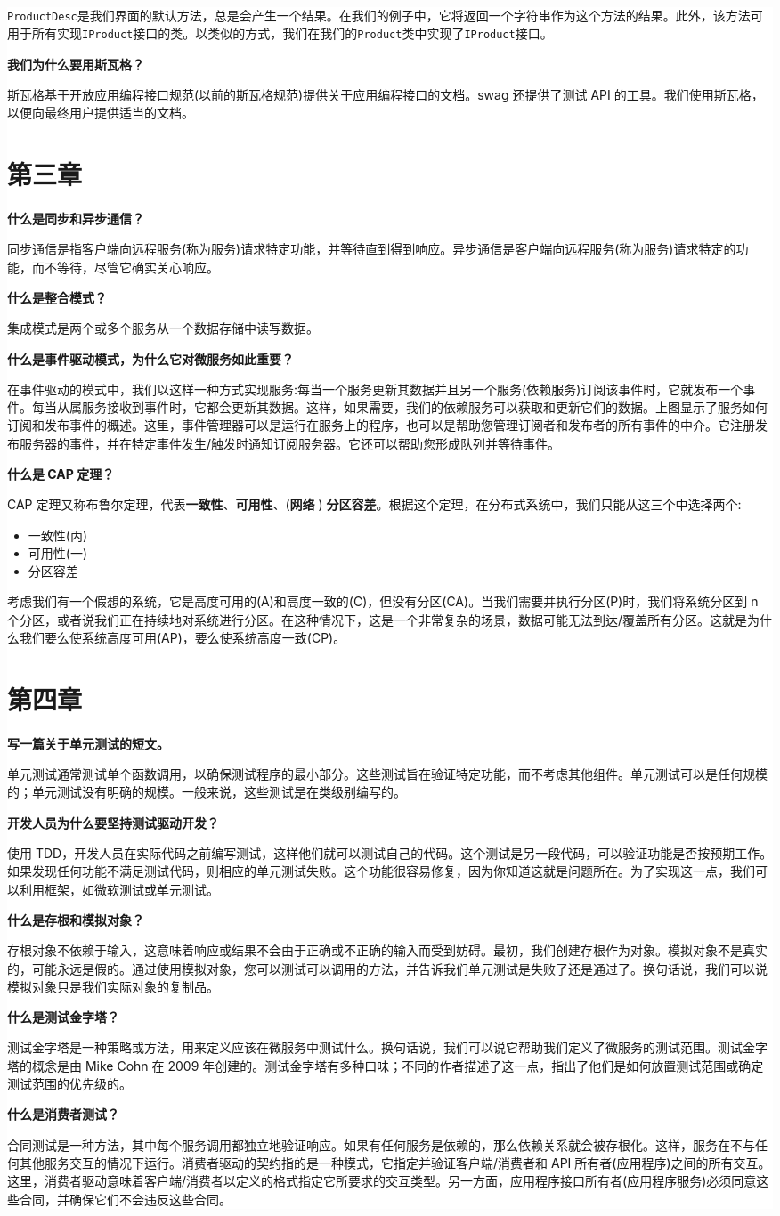 `ProductDesc`是我们界面的默认方法，总是会产生一个结果。在我们的例子中，它将返回一个字符串作为这个方法的结果。此外，该方法可用于所有实现`IProduct`接口的类。以类似的方式，我们在我们的`Product`类中实现了`IProduct`接口。

**我们为什么要用斯瓦格？**

斯瓦格基于开放应用编程接口规范(以前的斯瓦格规范)提供关于应用编程接口的文档。swag 还提供了测试 API 的工具。我们使用斯瓦格，以便向最终用户提供适当的文档。

# 第三章

**什么是同步和异步通信？**

同步通信是指客户端向远程服务(称为服务)请求特定功能，并等待直到得到响应。异步通信是客户端向远程服务(称为服务)请求特定的功能，而不等待，尽管它确实关心响应。

**什么是整合模式？**

集成模式是两个或多个服务从一个数据存储中读写数据。

**什么是事件驱动模式，为什么它对微服务如此重要？**

在事件驱动的模式中，我们以这样一种方式实现服务:每当一个服务更新其数据并且另一个服务(依赖服务)订阅该事件时，它就发布一个事件。每当从属服务接收到事件时，它都会更新其数据。这样，如果需要，我们的依赖服务可以获取和更新它们的数据。上图显示了服务如何订阅和发布事件的概述。这里，事件管理器可以是运行在服务上的程序，也可以是帮助您管理订阅者和发布者的所有事件的中介。它注册发布服务器的事件，并在特定事件发生/触发时通知订阅服务器。它还可以帮助您形成队列并等待事件。

**什么是 CAP 定理？**

CAP 定理又称布鲁尔定理，代表**一致性**、**可用性**、(**网络** ) **分区容差**。根据这个定理，在分布式系统中，我们只能从这三个中选择两个:

*   一致性(丙)
*   可用性(一)
*   分区容差

考虑我们有一个假想的系统，它是高度可用的(A)和高度一致的(C)，但没有分区(CA)。当我们需要并执行分区(P)时，我们将系统分区到 n 个分区，或者说我们正在持续地对系统进行分区。在这种情况下，这是一个非常复杂的场景，数据可能无法到达/覆盖所有分区。这就是为什么我们要么使系统高度可用(AP)，要么使系统高度一致(CP)。

# 第四章

**写一篇关于单元测试的短文。**

单元测试通常测试单个函数调用，以确保测试程序的最小部分。这些测试旨在验证特定功能，而不考虑其他组件。单元测试可以是任何规模的；单元测试没有明确的规模。一般来说，这些测试是在类级别编写的。

**开发人员为什么要坚持测试驱动开发？**

使用 TDD，开发人员在实际代码之前编写测试，这样他们就可以测试自己的代码。这个测试是另一段代码，可以验证功能是否按预期工作。如果发现任何功能不满足测试代码，则相应的单元测试失败。这个功能很容易修复，因为你知道这就是问题所在。为了实现这一点，我们可以利用框架，如微软测试或单元测试。

**什么是存根和模拟对象？**

存根对象不依赖于输入，这意味着响应或结果不会由于正确或不正确的输入而受到妨碍。最初，我们创建存根作为对象。模拟对象不是真实的，可能永远是假的。通过使用模拟对象，您可以测试可以调用的方法，并告诉我们单元测试是失败了还是通过了。换句话说，我们可以说模拟对象只是我们实际对象的复制品。

**什么是测试金字塔？**

测试金字塔是一种策略或方法，用来定义应该在微服务中测试什么。换句话说，我们可以说它帮助我们定义了微服务的测试范围。测试金字塔的概念是由 Mike Cohn 在 2009 年创建的。测试金字塔有多种口味；不同的作者描述了这一点，指出了他们是如何放置测试范围或确定测试范围的优先级的。

**什么是消费者测试？**

合同测试是一种方法，其中每个服务调用都独立地验证响应。如果有任何服务是依赖的，那么依赖关系就会被存根化。这样，服务在不与任何其他服务交互的情况下运行。消费者驱动的契约指的是一种模式，它指定并验证客户端/消费者和 API 所有者(应用程序)之间的所有交互。这里，消费者驱动意味着客户端/消费者以定义的格式指定它所要求的交互类型。另一方面，应用程序接口所有者(应用程序服务)必须同意这些合同，并确保它们不会违反这些合同。
